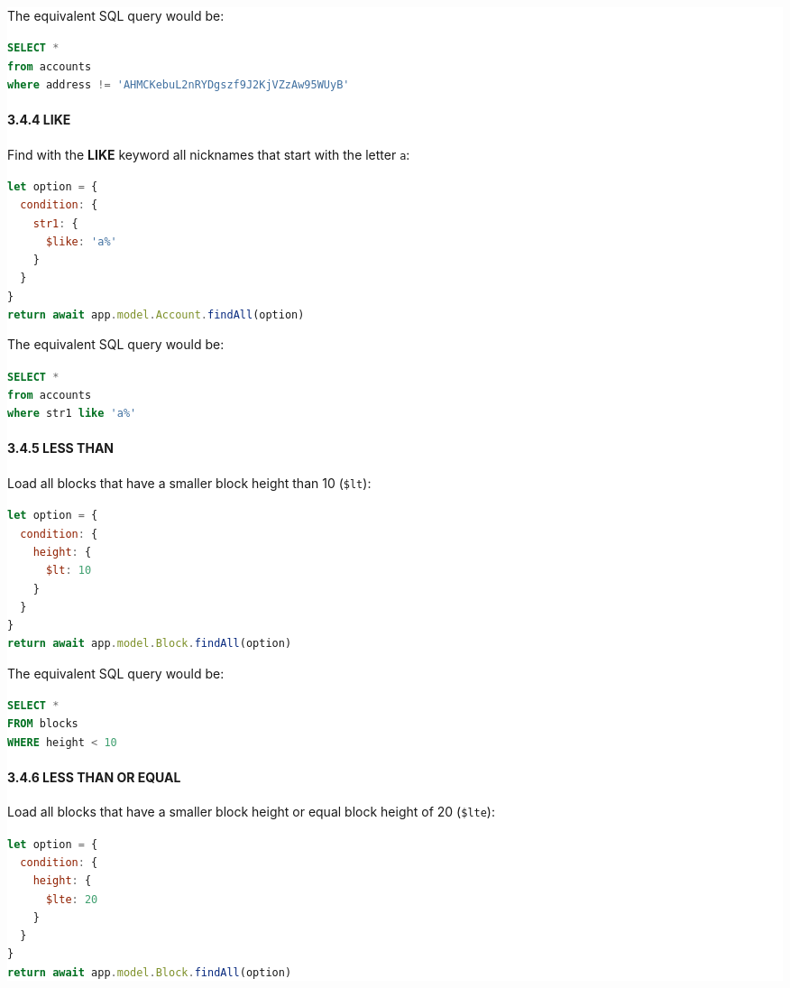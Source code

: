 The equivalent SQL query would be:  

```SQL
SELECT *
from accounts
where address != 'AHMCKebuL2nRYDgszf9J2KjVZzAw95WUyB'
```


#### 3.4.4 LIKE

Find with the __LIKE__ keyword all nicknames that start with the letter `a`:  

```js
let option = {
  condition: {
    str1: {
      $like: 'a%'
    }
  }
}
return await app.model.Account.findAll(option)
```

The equivalent SQL query would be:  

```SQL
SELECT *
from accounts
where str1 like 'a%'
```

#### 3.4.5 LESS THAN

Load all blocks that have a smaller block height than 10 (`$lt`):  
```js
let option = {
  condition: {
    height: {
      $lt: 10
    }
  }
}
return await app.model.Block.findAll(option)
```

The equivalent SQL query would be:  
```SQL
SELECT *
FROM blocks
WHERE height < 10
```


#### 3.4.6 LESS THAN OR EQUAL

Load all blocks that have a smaller block height or equal block height of 20 (`$lte`):  
```js
let option = {
  condition: {
    height: {
      $lte: 20
    }
  }
}
return await app.model.Block.findAll(option)
```
